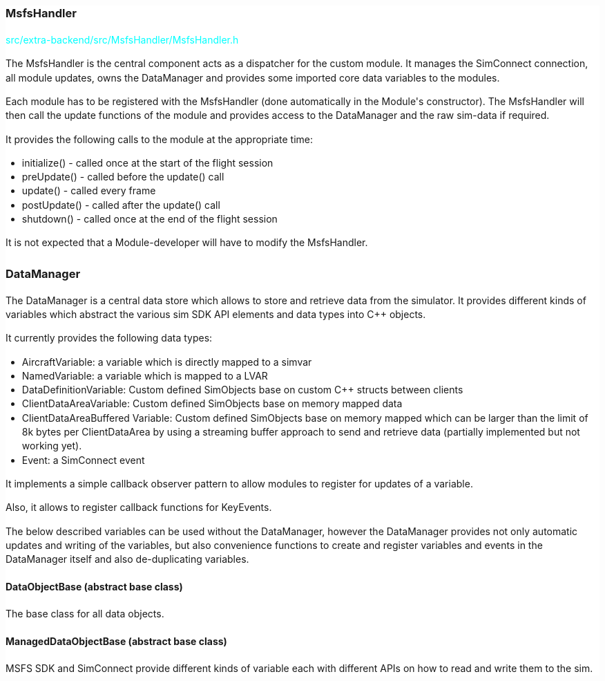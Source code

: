 ### MsfsHandler
<span style="color:cyan">src/extra-backend/src/MsfsHandler/MsfsHandler.h</span>

The MsfsHandler is the central component acts as a dispatcher for the custom 
module. It manages the SimConnect connection, all module updates, owns the 
DataManager and provides some imported core data variables to the modules.

Each module has to be registered with the MsfsHandler (done automatically in the
Module's constructor). The MsfsHandler will then call the update functions of the
module and provides access to the DataManager and the raw sim-data if required. 

It provides the following calls to the module at the appropriate time:
- initialize() - called once at the start of the flight session
- preUpdate() - called before the update() call
- update() - called every frame
- postUpdate() - called after the update() call
- shutdown() - called once at the end of the flight session

It is not expected that a Module-developer will have to modify the MsfsHandler.

### DataManager

The DataManager is a central data store which allows to store and retrieve data
from the simulator. It provides different kinds of variables which abstract the 
various sim SDK API elements and data types into C++ objects.

It currently provides the following data types:

- AircraftVariable: a variable which is directly mapped to a simvar
- NamedVariable: a variable which is mapped to a LVAR
- DataDefinitionVariable: Custom defined SimObjects base on custom C++ structs
  between clients
- ClientDataAreaVariable: Custom defined SimObjects base on memory mapped data 
- ClientDataAreaBuffered Variable: Custom defined SimObjects base on memory mapped
  which can be larger than the limit of 8k bytes per ClientDataArea by using a 
  streaming buffer approach to send and retrieve data (partially implemented but
  not working yet).
- Event: a SimConnect event
                           
It implements a simple callback observer pattern to allow modules to register for updates
of a variable.

Also, it allows to register callback functions for KeyEvents.  

The below described variables can be used without the DataManager, however the 
DataManager provides not only automatic updates and writing of the variables, 
but also convenience functions to create and register variables and events in 
the DataManager itself and also de-duplicating variables. 
                          
#### DataObjectBase (abstract base class)

The base class for all data objects.

#### ManagedDataObjectBase (abstract base class)
MSFS SDK and SimConnect provide different kinds of variable each with different
APIs on how to read and write them to the sim. 
